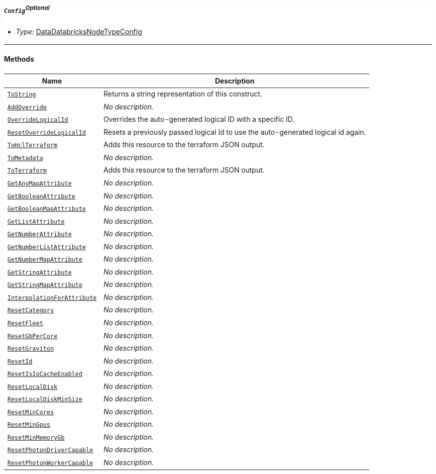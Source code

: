 ##### `Config`<sup>Optional</sup> <a name="Config" id="@cdktf/provider-databricks.dataDatabricksNodeType.DataDatabricksNodeType.Initializer.parameter.config"></a>

- *Type:* <a href="#@cdktf/provider-databricks.dataDatabricksNodeType.DataDatabricksNodeTypeConfig">DataDatabricksNodeTypeConfig</a>

---

#### Methods <a name="Methods" id="Methods"></a>

| **Name** | **Description** |
| --- | --- |
| <code><a href="#@cdktf/provider-databricks.dataDatabricksNodeType.DataDatabricksNodeType.toString">ToString</a></code> | Returns a string representation of this construct. |
| <code><a href="#@cdktf/provider-databricks.dataDatabricksNodeType.DataDatabricksNodeType.addOverride">AddOverride</a></code> | *No description.* |
| <code><a href="#@cdktf/provider-databricks.dataDatabricksNodeType.DataDatabricksNodeType.overrideLogicalId">OverrideLogicalId</a></code> | Overrides the auto-generated logical ID with a specific ID. |
| <code><a href="#@cdktf/provider-databricks.dataDatabricksNodeType.DataDatabricksNodeType.resetOverrideLogicalId">ResetOverrideLogicalId</a></code> | Resets a previously passed logical Id to use the auto-generated logical id again. |
| <code><a href="#@cdktf/provider-databricks.dataDatabricksNodeType.DataDatabricksNodeType.toHclTerraform">ToHclTerraform</a></code> | Adds this resource to the terraform JSON output. |
| <code><a href="#@cdktf/provider-databricks.dataDatabricksNodeType.DataDatabricksNodeType.toMetadata">ToMetadata</a></code> | *No description.* |
| <code><a href="#@cdktf/provider-databricks.dataDatabricksNodeType.DataDatabricksNodeType.toTerraform">ToTerraform</a></code> | Adds this resource to the terraform JSON output. |
| <code><a href="#@cdktf/provider-databricks.dataDatabricksNodeType.DataDatabricksNodeType.getAnyMapAttribute">GetAnyMapAttribute</a></code> | *No description.* |
| <code><a href="#@cdktf/provider-databricks.dataDatabricksNodeType.DataDatabricksNodeType.getBooleanAttribute">GetBooleanAttribute</a></code> | *No description.* |
| <code><a href="#@cdktf/provider-databricks.dataDatabricksNodeType.DataDatabricksNodeType.getBooleanMapAttribute">GetBooleanMapAttribute</a></code> | *No description.* |
| <code><a href="#@cdktf/provider-databricks.dataDatabricksNodeType.DataDatabricksNodeType.getListAttribute">GetListAttribute</a></code> | *No description.* |
| <code><a href="#@cdktf/provider-databricks.dataDatabricksNodeType.DataDatabricksNodeType.getNumberAttribute">GetNumberAttribute</a></code> | *No description.* |
| <code><a href="#@cdktf/provider-databricks.dataDatabricksNodeType.DataDatabricksNodeType.getNumberListAttribute">GetNumberListAttribute</a></code> | *No description.* |
| <code><a href="#@cdktf/provider-databricks.dataDatabricksNodeType.DataDatabricksNodeType.getNumberMapAttribute">GetNumberMapAttribute</a></code> | *No description.* |
| <code><a href="#@cdktf/provider-databricks.dataDatabricksNodeType.DataDatabricksNodeType.getStringAttribute">GetStringAttribute</a></code> | *No description.* |
| <code><a href="#@cdktf/provider-databricks.dataDatabricksNodeType.DataDatabricksNodeType.getStringMapAttribute">GetStringMapAttribute</a></code> | *No description.* |
| <code><a href="#@cdktf/provider-databricks.dataDatabricksNodeType.DataDatabricksNodeType.interpolationForAttribute">InterpolationForAttribute</a></code> | *No description.* |
| <code><a href="#@cdktf/provider-databricks.dataDatabricksNodeType.DataDatabricksNodeType.resetCategory">ResetCategory</a></code> | *No description.* |
| <code><a href="#@cdktf/provider-databricks.dataDatabricksNodeType.DataDatabricksNodeType.resetFleet">ResetFleet</a></code> | *No description.* |
| <code><a href="#@cdktf/provider-databricks.dataDatabricksNodeType.DataDatabricksNodeType.resetGbPerCore">ResetGbPerCore</a></code> | *No description.* |
| <code><a href="#@cdktf/provider-databricks.dataDatabricksNodeType.DataDatabricksNodeType.resetGraviton">ResetGraviton</a></code> | *No description.* |
| <code><a href="#@cdktf/provider-databricks.dataDatabricksNodeType.DataDatabricksNodeType.resetId">ResetId</a></code> | *No description.* |
| <code><a href="#@cdktf/provider-databricks.dataDatabricksNodeType.DataDatabricksNodeType.resetIsIoCacheEnabled">ResetIsIoCacheEnabled</a></code> | *No description.* |
| <code><a href="#@cdktf/provider-databricks.dataDatabricksNodeType.DataDatabricksNodeType.resetLocalDisk">ResetLocalDisk</a></code> | *No description.* |
| <code><a href="#@cdktf/provider-databricks.dataDatabricksNodeType.DataDatabricksNodeType.resetLocalDiskMinSize">ResetLocalDiskMinSize</a></code> | *No description.* |
| <code><a href="#@cdktf/provider-databricks.dataDatabricksNodeType.DataDatabricksNodeType.resetMinCores">ResetMinCores</a></code> | *No description.* |
| <code><a href="#@cdktf/provider-databricks.dataDatabricksNodeType.DataDatabricksNodeType.resetMinGpus">ResetMinGpus</a></code> | *No description.* |
| <code><a href="#@cdktf/provider-databricks.dataDatabricksNodeType.DataDatabricksNodeType.resetMinMemoryGb">ResetMinMemoryGb</a></code> | *No description.* |
| <code><a href="#@cdktf/provider-databricks.dataDatabricksNodeType.DataDatabricksNodeType.resetPhotonDriverCapable">ResetPhotonDriverCapable</a></code> | *No description.* |
| <code><a href="#@cdktf/provider-databricks.dataDatabricksNodeType.DataDatabricksNodeType.resetPhotonWorkerCapable">ResetPhotonWorkerCapable</a></code> | *No description.* |